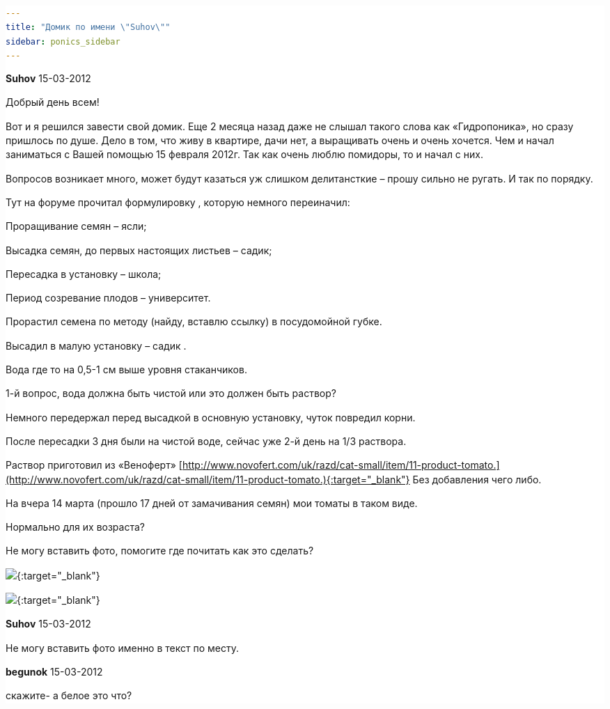 ```yaml
---
title: "Домик по имени \"Suhov\""
sidebar: ponics_sidebar
---
```


**Suhov** 15-03-2012

Добрый день всем!

Вот и я решился завести свой домик. Еще 2 месяца назад даже не слышал такого слова как «Гидропоника», но сразу пришлось по душе. Дело в том, что живу в квартире, дачи нет, а выращивать очень и очень хочется. Чем и начал заниматься с Вашей помощью 15 февраля 2012г. Так как очень люблю помидоры, то и начал с них.

Вопросов возникает много, может будут казаться уж слишком делитансткие – прошу сильно не ругать. И так по порядку.

Тут на форуме прочитал формулировку , которую немного переиначил:

Проращивание семян – ясли;

Высадка семян, до первых настоящих листьев – садик;

Пересадка в установку – школа;

Период созревание плодов – университет.

Прорастил семена по методу (найду, вставлю ссылку) в посудомойной губке.

Высадил в малую установку – садик . 

Вода где то на 0,5-1 см выше уровня стаканчиков. 

1-й вопрос, вода должна быть чистой или это должен быть раствор?

Немного передержал перед высадкой в основную установку, чуток повредил корни.

После пересадки 3 дня были на чистой воде, сейчас уже 2-й день на 1/3 раствора.

Раствор приготовил из «Веноферт» [http://www.novofert.com/uk/razd/cat-small/item/11-product-tomato.](http://www.novofert.com/uk/razd/cat-small/item/11-product-tomato.){:target="_blank"} Без добавления чего либо.

На вчера 14 марта (прошло 17 дней от замачивания семян) мои томаты в таком виде.

Нормально для их возраста?

Не могу вставить фото, помогите где почитать как это сделать?

[![](/attachimages/10307__DSC3786.jpg)](https://t.me/ponics_ru_files/7505){:target="_blank"}

[![](/attachimages/10309__DSC3904.jpg)](https://t.me/ponics_ru_files/7506){:target="_blank"}

**Suhov** 15-03-2012

Не могу вставить фото именно в текст по месту.


**begunok** 15-03-2012

скажите- а белое это что? 
